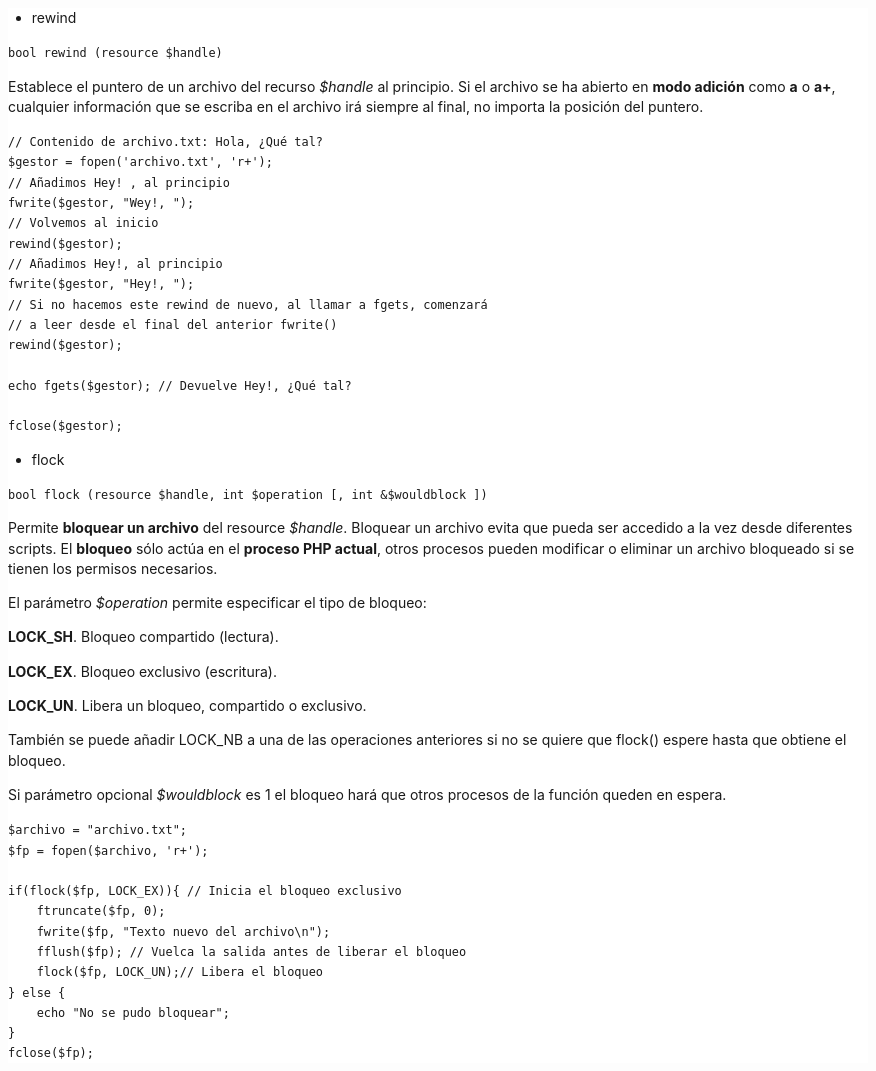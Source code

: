 *  rewind
```
bool rewind (resource $handle)
```

Establece el puntero de un archivo del recurso _$handle_ al principio. Si el archivo se ha abierto en **modo adición** como **a** o **a+**, cualquier información que se escriba en el archivo irá siempre al final, no importa la posición del puntero.

```
// Contenido de archivo.txt: Hola, ¿Qué tal?
$gestor = fopen('archivo.txt', 'r+');
// Añadimos Hey! , al principio
fwrite($gestor, "Wey!, ");
// Volvemos al inicio
rewind($gestor);
// Añadimos Hey!, al principio
fwrite($gestor, "Hey!, ");
// Si no hacemos este rewind de nuevo, al llamar a fgets, comenzará
// a leer desde el final del anterior fwrite()
rewind($gestor);

echo fgets($gestor); // Devuelve Hey!, ¿Qué tal?

fclose($gestor);
```

*  flock
```
bool flock (resource $handle, int $operation [, int &$wouldblock ])
```

Permite **bloquear un archivo** del resource _$handle_. Bloquear un archivo evita que pueda ser accedido a la vez desde diferentes scripts. El **bloqueo** sólo actúa en el **proceso PHP actual**, otros procesos pueden modificar o eliminar un archivo bloqueado si se tienen los permisos necesarios.

El parámetro _$operation_ permite especificar el tipo de bloqueo:

**LOCK_SH**. Bloqueo compartido (lectura).

**LOCK_EX**. Bloqueo exclusivo (escritura).

**LOCK_UN**. Libera un bloqueo, compartido o exclusivo. 

También se puede añadir LOCK_NB a una de las operaciones anteriores si no se quiere que flock() espere hasta que obtiene el bloqueo.

Si parámetro opcional _$wouldblock_ es 1 el bloqueo hará que otros procesos de la función queden en espera.

```
$archivo = "archivo.txt";
$fp = fopen($archivo, 'r+');

if(flock($fp, LOCK_EX)){ // Inicia el bloqueo exclusivo
    ftruncate($fp, 0);
    fwrite($fp, "Texto nuevo del archivo\n");
    fflush($fp); // Vuelca la salida antes de liberar el bloqueo
    flock($fp, LOCK_UN);// Libera el bloqueo
} else {
    echo "No se pudo bloquear";
}
fclose($fp);
```
